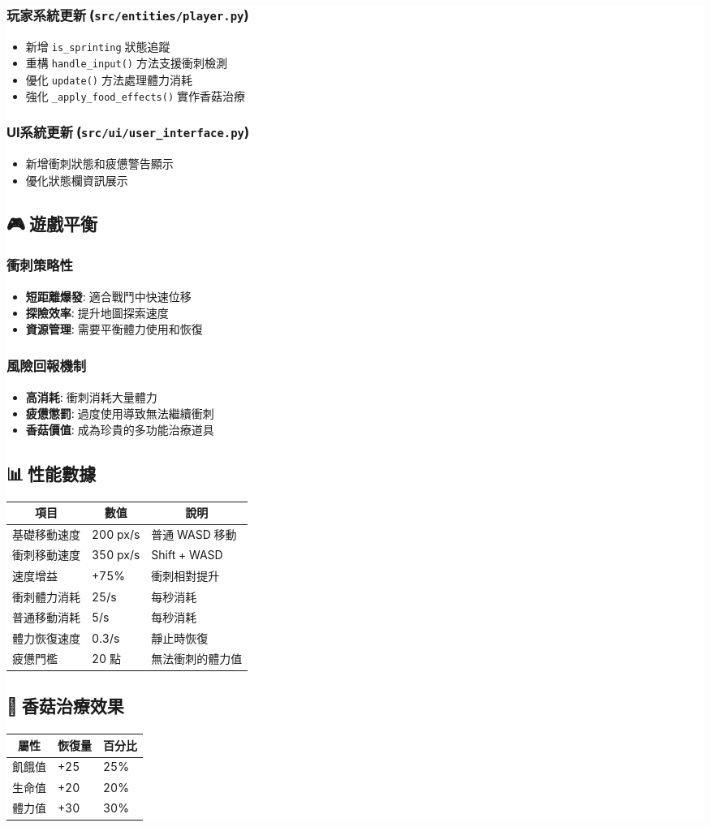 ### 玩家系統更新 (`src/entities/player.py`)
- 新增 `is_sprinting` 狀態追蹤
- 重構 `handle_input()` 方法支援衝刺檢測
- 優化 `update()` 方法處理體力消耗
- 強化 `_apply_food_effects()` 實作香菇治療

### UI系統更新 (`src/ui/user_interface.py`)
- 新增衝刺狀態和疲憊警告顯示
- 優化狀態欄資訊展示

## 🎮 遊戲平衡

### 衝刺策略性
- **短距離爆發**: 適合戰鬥中快速位移
- **探險效率**: 提升地圖探索速度
- **資源管理**: 需要平衡體力使用和恢復

### 風險回報機制
- **高消耗**: 衝刺消耗大量體力
- **疲憊懲罰**: 過度使用導致無法繼續衝刺
- **香菇價值**: 成為珍貴的多功能治療道具

## 📊 性能數據

| 項目 | 數值 | 說明 |
|------|------|------|
| 基礎移動速度 | 200 px/s | 普通 WASD 移動 |
| 衝刺移動速度 | 350 px/s | Shift + WASD |
| 速度增益 | +75% | 衝刺相對提升 |
| 衝刺體力消耗 | 25/s | 每秒消耗 |
| 普通移動消耗 | 5/s | 每秒消耗 |
| 體力恢復速度 | 0.3/s | 靜止時恢復 |
| 疲憊門檻 | 20 點 | 無法衝刺的體力值 |

## 🍄 香菇治療效果

| 屬性 | 恢復量 | 百分比 |
|------|--------|--------|
| 飢餓值 | +25 | 25% |
| 生命值 | +20 | 20% |
| 體力值 | +30 | 30% |
